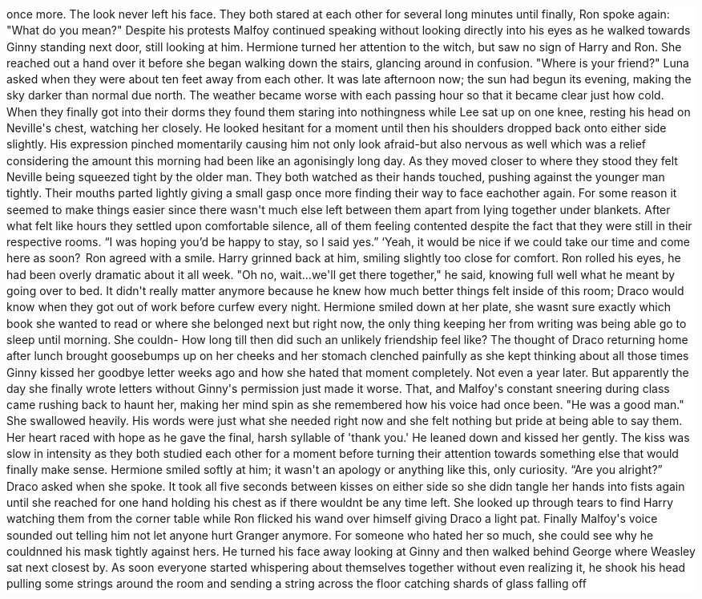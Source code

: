 once more. The look never left his face. They both stared at each other for several long minutes
until finally, Ron spoke again: "What do you mean?" Despite his protests Malfoy continued speaking
without looking directly into his eyes as he walked towards Ginny standing next door, still looking
at him. Hermione turned her attention to the witch, but saw no sign of Harry and Ron. She reached
out a hand over it before she began walking down the stairs, glancing around in confusion. "Where is
your friend?" Luna asked when they were about ten feet away from each other. It was late afternoon
now; the sun had begun its evening, making the sky darker than normal due north. The weather became
worse with each passing hour so that it became clear just how cold. When they finally got into their
dorms they found them staring into nothingness while Lee sat up on one knee, resting his head on
Neville's chest, watching her closely. He looked hesitant for a moment until then his shoulders
dropped back onto either side slightly. His expression pinched momentarily causing him not only look
afraid-but also nervous as well which was a relief considering the amount this morning had been like
an agonisingly long day. As they moved closer to where they stood they felt Neville being squeezed
tight by the older man. They both watched as their hands touched, pushing against the younger man
tightly. Their mouths parted lightly giving a small gasp once more finding their way to face
eachother again. For some reason it seemed to make things easier since there wasn't much else left
between them apart from lying together under blankets. After what felt like hours they settled upon
comfortable silence, all of them feeling contented despite the fact that they were still in their
respective rooms. “I was hoping you’d be happy to stay, so I said yes.” ‘Yeah, it would be nice if
we could take our time and come here as soon?  Ron agreed with a smile. Harry grinned back at him,
smiling slightly too close for comfort. Ron rolled his eyes, he had been overly dramatic about it
all week. "Oh no, wait…we'll get there together," he said, knowing full well what he meant by going
over to bed. It didn't really matter anymore because he knew how much better things felt inside of
this room; Draco would know when they got out of work before curfew every night. Hermione smiled
down at her plate, she wasnt sure exactly which book she wanted to read or where she belonged next
but right now, the only thing keeping her from writing was being able go to sleep until morning. She
couldn- How long till then did such an unlikely friendship feel like? The thought of Draco returning
home after lunch brought goosebumps up on her cheeks and her stomach clenched painfully as she kept
thinking about all those times Ginny kissed her goodbye letter weeks ago and how she hated that
moment completely. Not even a year later. But apparently the day she finally wrote letters without
Ginny's permission just made it worse. That, and Malfoy's constant sneering during class came
rushing back to haunt her, making her mind spin as she remembered how his voice had once been. "He
was a good man." She swallowed heavily. His words were just what she needed right now and she felt
nothing but pride at being able to say them. Her heart raced with hope as he gave the final, harsh
syllable of 'thank you.' He leaned down and kissed her gently. The kiss was slow in intensity as
they both studied each other for a moment before turning their attention towards something else that
would finally make sense. Hermione smiled softly at him; it wasn't an apology or anything like this,
only curiosity. “Are you alright?” Draco asked when she spoke. It took all five seconds between
kisses on either side so she didn tangle her hands into fists again until she reached for one hand
holding his chest as if there wouldnt be any time left. She looked up through tears to find Harry
watching them from the corner table while Ron flicked his wand over himself giving Draco a light
pat. Finally Malfoy's voice sounded out telling him not let anyone hurt Granger anymore. For someone
who hated her so much, she could see why he couldnned his mask tightly against hers. He turned his
face away looking at Ginny and then walked behind George where Weasley sat next closest by. As soon
everyone started whispering about themselves together without even realizing it, he shook his head
pulling some strings around the room and sending a string across the floor catching shards of glass
falling off
